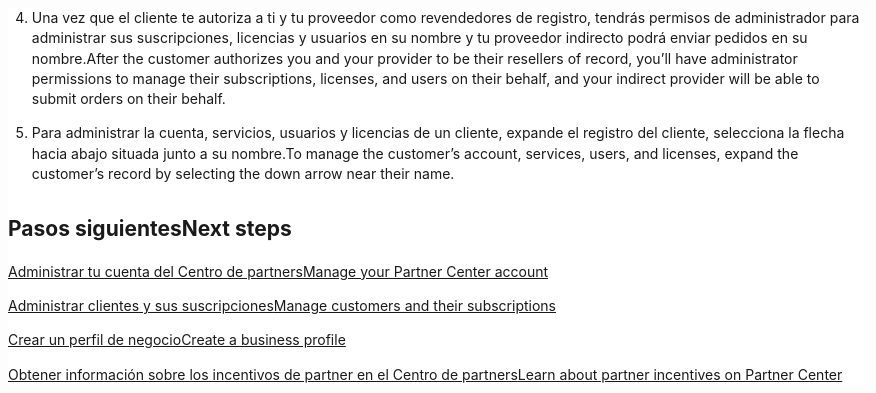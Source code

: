 4.  <span data-ttu-id="c9bc3-268">Una vez que el cliente te autoriza a ti y tu proveedor como revendedores de registro, tendrás permisos de administrador para administrar sus suscripciones, licencias y usuarios en su nombre y tu proveedor indirecto podrá enviar pedidos en su nombre.</span><span class="sxs-lookup"><span data-stu-id="c9bc3-268">After the customer authorizes you and your provider to be their resellers of record, you’ll have administrator permissions to manage their subscriptions, licenses, and users on their behalf, and your indirect provider will be able to submit orders on their behalf.</span></span>

5.  <span data-ttu-id="c9bc3-269">Para administrar la cuenta, servicios, usuarios y licencias de un cliente, expande el registro del cliente, selecciona la flecha hacia abajo situada junto a su nombre.</span><span class="sxs-lookup"><span data-stu-id="c9bc3-269">To manage the customer’s account, services, users, and licenses, expand the customer’s record by selecting the down arrow near their name.</span></span>


## <a name="next-steps"></a><span data-ttu-id="c9bc3-270">Pasos siguientes</span><span class="sxs-lookup"><span data-stu-id="c9bc3-270">Next steps</span></span>

[<span data-ttu-id="c9bc3-271">Administrar tu cuenta del Centro de partners</span><span class="sxs-lookup"><span data-stu-id="c9bc3-271">Manage your Partner Center account</span></span>](partner-center-account-setup.md)

[<span data-ttu-id="c9bc3-272">Administrar clientes y sus suscripciones</span><span class="sxs-lookup"><span data-stu-id="c9bc3-272">Manage customers and their subscriptions</span></span>](customer-accounts.md)

[<span data-ttu-id="c9bc3-273">Crear un perfil de negocio</span><span class="sxs-lookup"><span data-stu-id="c9bc3-273">Create a business profile</span></span>](create-a-marketing-profile.md)

[<span data-ttu-id="c9bc3-274">Obtener información sobre los incentivos de partner en el Centro de partners</span><span class="sxs-lookup"><span data-stu-id="c9bc3-274">Learn about partner incentives on Partner Center</span></span>](manage-your-incentives-in-partner-center.md)




